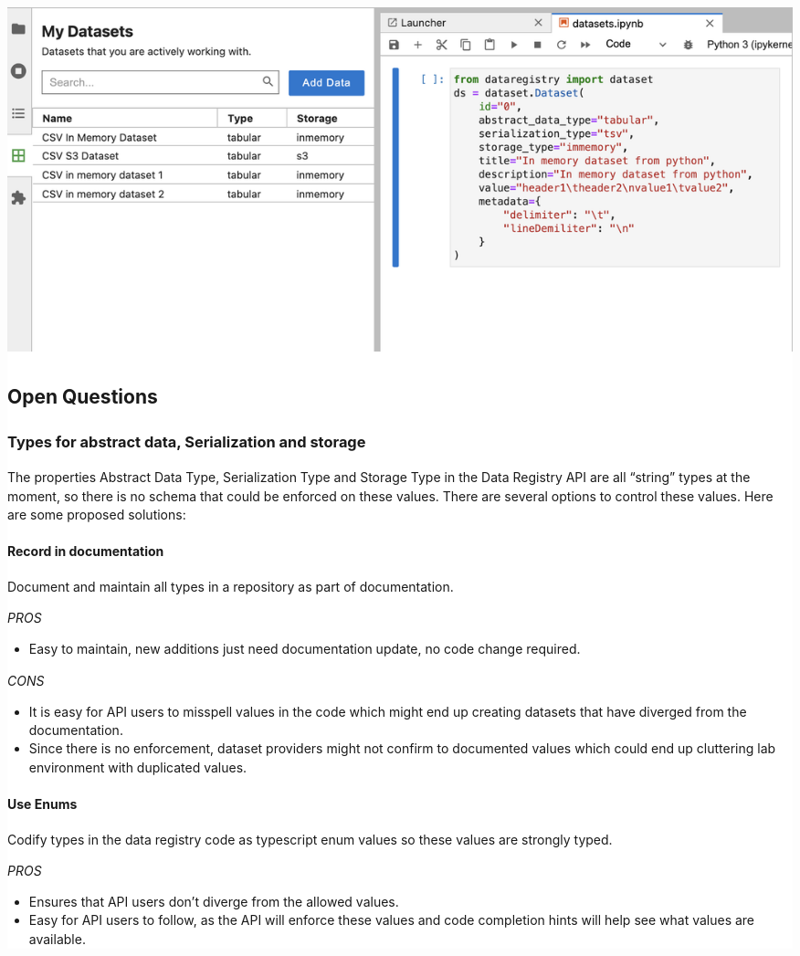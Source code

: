![My Datasets Add Data](images/my-datasets-add-data.png)

## Open Questions

### Types for abstract data, Serialization and storage

The properties Abstract Data Type, Serialization Type and Storage Type in the Data Registry API are all “string” types at the moment, so there is no schema that could be enforced on these values. There are several options to control these values. Here are some proposed solutions:

#### Record in documentation

Document and maintain all types in a repository as part of documentation.

*PROS* 

- Easy to maintain, new additions just need documentation update, no code change required.

*CONS* 

- It is easy for API users to misspell values in the code which might end up creating datasets that have diverged from the documentation. 
- Since there is no enforcement, dataset providers might not confirm to documented values which could end up cluttering lab environment with duplicated values.



#### Use Enums

Codify types in the data registry code as typescript enum values so these values are strongly typed.

*PROS*

- Ensures that API users don’t diverge from the allowed values.
- Easy for API users to follow, as the API will enforce these values and code completion hints will help see what values are available.
